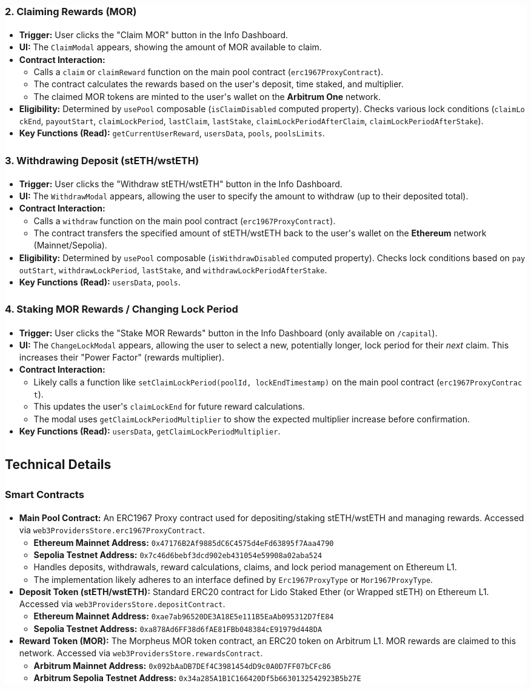 ### 2. Claiming Rewards (MOR)

*   **Trigger:** User clicks the "Claim MOR" button in the Info Dashboard.
*   **UI:** The `ClaimModal` appears, showing the amount of MOR available to claim.
*   **Contract Interaction:**
    *   Calls a `claim` or `claimReward` function on the main pool contract (`erc1967ProxyContract`).
    *   The contract calculates the rewards based on the user's deposit, time staked, and multiplier.
    *   The claimed MOR tokens are minted to the user's wallet on the **Arbitrum One** network.
*   **Eligibility:** Determined by `usePool` composable (`isClaimDisabled` computed property). Checks various lock conditions (`claimLockEnd`, `payoutStart`, `claimLockPeriod`, `lastClaim`, `lastStake`, `claimLockPeriodAfterClaim`, `claimLockPeriodAfterStake`).
*   **Key Functions (Read):** `getCurrentUserReward`, `usersData`, `pools`, `poolsLimits`.

### 3. Withdrawing Deposit (stETH/wstETH)

*   **Trigger:** User clicks the "Withdraw stETH/wstETH" button in the Info Dashboard.
*   **UI:** The `WithdrawModal` appears, allowing the user to specify the amount to withdraw (up to their deposited total).
*   **Contract Interaction:**
    *   Calls a `withdraw` function on the main pool contract (`erc1967ProxyContract`).
    *   The contract transfers the specified amount of stETH/wstETH back to the user's wallet on the **Ethereum** network (Mainnet/Sepolia).
*   **Eligibility:** Determined by `usePool` composable (`isWithdrawDisabled` computed property). Checks lock conditions based on `payoutStart`, `withdrawLockPeriod`, `lastStake`, and `withdrawLockPeriodAfterStake`.
*   **Key Functions (Read):** `usersData`, `pools`.

### 4. Staking MOR Rewards / Changing Lock Period

*   **Trigger:** User clicks the "Stake MOR Rewards" button in the Info Dashboard (only available on `/capital`).
*   **UI:** The `ChangeLockModal` appears, allowing the user to select a new, potentially longer, lock period for their *next* claim. This increases their "Power Factor" (rewards multiplier).
*   **Contract Interaction:**
    *   Likely calls a function like `setClaimLockPeriod(poolId, lockEndTimestamp)` on the main pool contract (`erc1967ProxyContract`).
    *   This updates the user's `claimLockEnd` for future reward calculations.
    *   The modal uses `getClaimLockPeriodMultiplier` to show the expected multiplier increase before confirmation.
*   **Key Functions (Read):** `usersData`, `getClaimLockPeriodMultiplier`.

## Technical Details

### Smart Contracts

*   **Main Pool Contract:** An ERC1967 Proxy contract used for depositing/staking stETH/wstETH and managing rewards. Accessed via `web3ProvidersStore.erc1967ProxyContract`.
    *   **Ethereum Mainnet Address:** `0x47176B2Af9885dC6C4575d4eFd63895f7Aaa4790`
    *   **Sepolia Testnet Address:** `0x7c46d6bebf3dcd902eb431054e59908a02aba524`
    *   Handles deposits, withdrawals, reward calculations, claims, and lock period management on Ethereum L1.
    *   The implementation likely adheres to an interface defined by `Erc1967ProxyType` or `Mor1967ProxyType`.
*   **Deposit Token (stETH/wstETH):** Standard ERC20 contract for Lido Staked Ether (or Wrapped stETH) on Ethereum L1. Accessed via `web3ProvidersStore.depositContract`.
    *   **Ethereum Mainnet Address:** `0xae7ab96520DE3A18E5e111B5EaAb095312D7fE84`
    *   **Sepolia Testnet Address:** `0xa878Ad6FF38d6fAE81FBb048384cE91979d448DA`
*   **Reward Token (MOR):** The Morpheus MOR token contract, an ERC20 token on Arbitrum L1. MOR rewards are claimed to this network. Accessed via `web3ProvidersStore.rewardsContract`.
    *   **Arbitrum Mainnet Address:** `0x092bAaDB7DEf4C3981454dD9c0A0D7FF07bCFc86`
    *   **Arbitrum Sepolia Testnet Address:** `0x34a285A1B1C166420Df5b6630132542923B5b27E`
